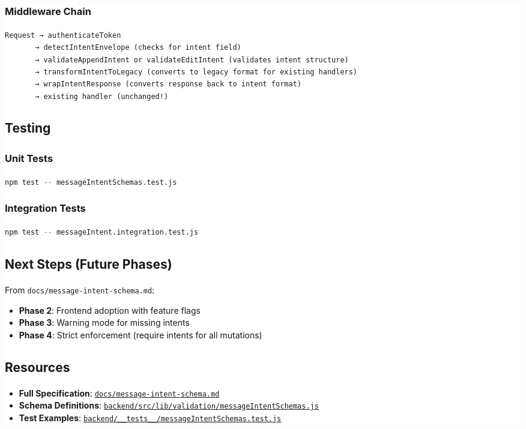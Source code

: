### Middleware Chain

```
Request → authenticateToken 
       → detectIntentEnvelope (checks for intent field)
       → validateAppendIntent or validateEditIntent (validates intent structure)
       → transformIntentToLegacy (converts to legacy format for existing handlers)
       → wrapIntentResponse (converts response back to intent format)
       → existing handler (unchanged!)
```

## Testing

### Unit Tests

```bash
npm test -- messageIntentSchemas.test.js
```

### Integration Tests

```bash
npm test -- messageIntent.integration.test.js
```

## Next Steps (Future Phases)

From `docs/message-intent-schema.md`:

- **Phase 2**: Frontend adoption with feature flags
- **Phase 3**: Warning mode for missing intents
- **Phase 4**: Strict enforcement (require intents for all mutations)

## Resources

- **Full Specification**: [`docs/message-intent-schema.md`](../message-intent-schema.md)
- **Schema Definitions**: [`backend/src/lib/validation/messageIntentSchemas.js`](../../backend/src/lib/validation/messageIntentSchemas.js)
- **Test Examples**: [`backend/__tests__/messageIntentSchemas.test.js`](../../backend/__tests__/messageIntentSchemas.test.js)
